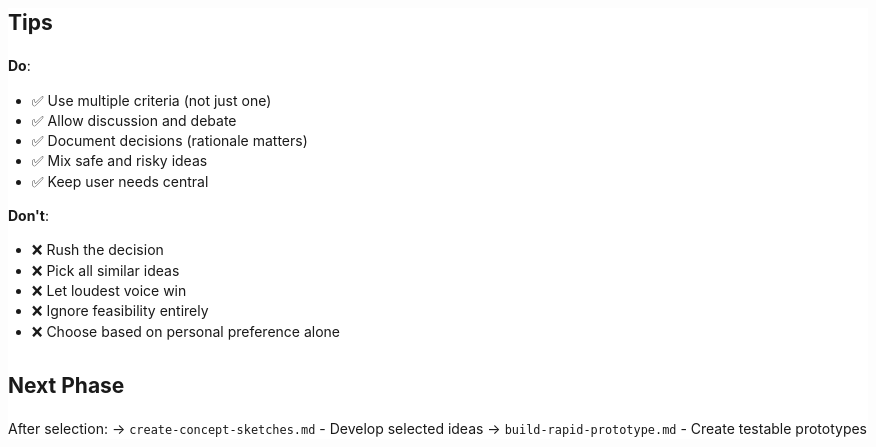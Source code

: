 ## Tips

**Do**:
- ✅ Use multiple criteria (not just one)
- ✅ Allow discussion and debate
- ✅ Document decisions (rationale matters)
- ✅ Mix safe and risky ideas
- ✅ Keep user needs central

**Don't**:
- ❌ Rush the decision
- ❌ Pick all similar ideas
- ❌ Let loudest voice win
- ❌ Ignore feasibility entirely
- ❌ Choose based on personal preference alone

## Next Phase

After selection:
→ `create-concept-sketches.md` - Develop selected ideas
→ `build-rapid-prototype.md` - Create testable prototypes
